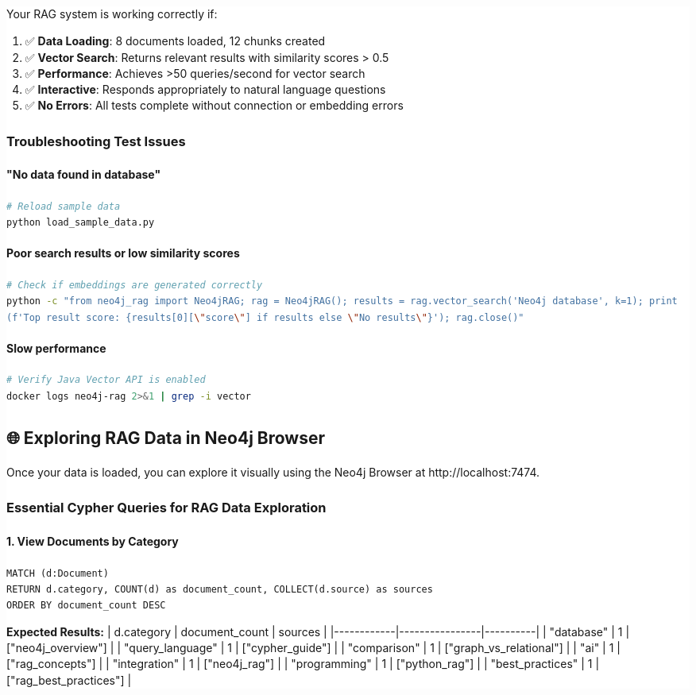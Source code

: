 Your RAG system is working correctly if:

1. ✅ **Data Loading**: 8 documents loaded, 12 chunks created
2. ✅ **Vector Search**: Returns relevant results with similarity scores > 0.5
3. ✅ **Performance**: Achieves >50 queries/second for vector search
4. ✅ **Interactive**: Responds appropriately to natural language questions
5. ✅ **No Errors**: All tests complete without connection or embedding errors

### Troubleshooting Test Issues

#### "No data found in database"
```bash
# Reload sample data
python load_sample_data.py
```

#### Poor search results or low similarity scores
```bash
# Check if embeddings are generated correctly
python -c "from neo4j_rag import Neo4jRAG; rag = Neo4jRAG(); results = rag.vector_search('Neo4j database', k=1); print(f'Top result score: {results[0][\"score\"] if results else \"No results\"}'); rag.close()"
```

#### Slow performance
```bash
# Verify Java Vector API is enabled
docker logs neo4j-rag 2>&1 | grep -i vector
```

## 🌐 Exploring RAG Data in Neo4j Browser

Once your data is loaded, you can explore it visually using the Neo4j Browser at http://localhost:7474.

### Essential Cypher Queries for RAG Data Exploration

#### 1. View Documents by Category
```cypher
MATCH (d:Document) 
RETURN d.category, COUNT(d) as document_count, COLLECT(d.source) as sources
ORDER BY document_count DESC
```

**Expected Results:**
| d.category | document_count | sources |
|------------|----------------|----------|
| "database" | 1 | ["neo4j_overview"] |
| "query_language" | 1 | ["cypher_guide"] |
| "comparison" | 1 | ["graph_vs_relational"] |
| "ai" | 1 | ["rag_concepts"] |
| "integration" | 1 | ["neo4j_rag"] |
| "programming" | 1 | ["python_rag"] |
| "best_practices" | 1 | ["rag_best_practices"] |
